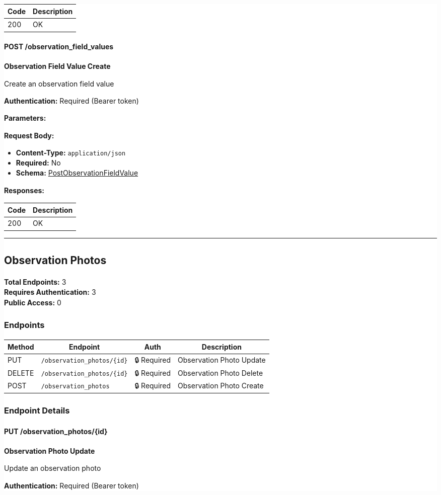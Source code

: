 | Code | Description |
|------|-------------|
| 200 | OK |


#### POST /observation_field_values

**Observation Field Value Create**

Create an observation field value


**Authentication:** Required (Bearer token)

**Parameters:**

**Request Body:**

- **Content-Type:** `application/json`
- **Required:** No
- **Schema:** [PostObservationFieldValue](#schemas)

**Responses:**

| Code | Description |
|------|-------------|
| 200 | OK |


---

## Observation Photos

**Total Endpoints:** 3  
**Requires Authentication:** 3  
**Public Access:** 0  

### Endpoints

| Method | Endpoint | Auth | Description |
|--------|----------|------|-------------|
| PUT | `/observation_photos/{id}` | 🔒 Required | Observation Photo Update |
| DELETE | `/observation_photos/{id}` | 🔒 Required | Observation Photo Delete |
| POST | `/observation_photos` | 🔒 Required | Observation Photo Create |

### Endpoint Details

#### PUT /observation_photos/{id}

**Observation Photo Update**

Update an observation photo

**Authentication:** Required (Bearer token)
